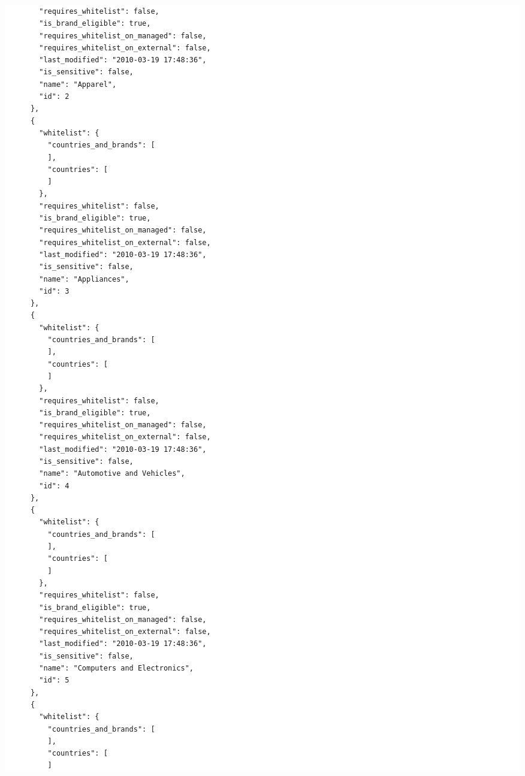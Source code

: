 ``` pre
        "requires_whitelist": false,
        "is_brand_eligible": true,
        "requires_whitelist_on_managed": false,
        "requires_whitelist_on_external": false,
        "last_modified": "2010-03-19 17:48:36",
        "is_sensitive": false,
        "name": "Apparel",
        "id": 2
      },
      {
        "whitelist": {
          "countries_and_brands": [
          ],
          "countries": [
          ]
        },
        "requires_whitelist": false,
        "is_brand_eligible": true,
        "requires_whitelist_on_managed": false,
        "requires_whitelist_on_external": false,
        "last_modified": "2010-03-19 17:48:36",
        "is_sensitive": false,
        "name": "Appliances",
        "id": 3
      },
      {
        "whitelist": {
          "countries_and_brands": [
          ],
          "countries": [
          ]
        },
        "requires_whitelist": false,
        "is_brand_eligible": true,
        "requires_whitelist_on_managed": false,
        "requires_whitelist_on_external": false,
        "last_modified": "2010-03-19 17:48:36",
        "is_sensitive": false,
        "name": "Automotive and Vehicles",
        "id": 4
      },
      {
        "whitelist": {
          "countries_and_brands": [
          ],
          "countries": [
          ]
        },
        "requires_whitelist": false,
        "is_brand_eligible": true,
        "requires_whitelist_on_managed": false,
        "requires_whitelist_on_external": false,
        "last_modified": "2010-03-19 17:48:36",
        "is_sensitive": false,
        "name": "Computers and Electronics",
        "id": 5
      },
      {
        "whitelist": {
          "countries_and_brands": [
          ],
          "countries": [
          ]
```